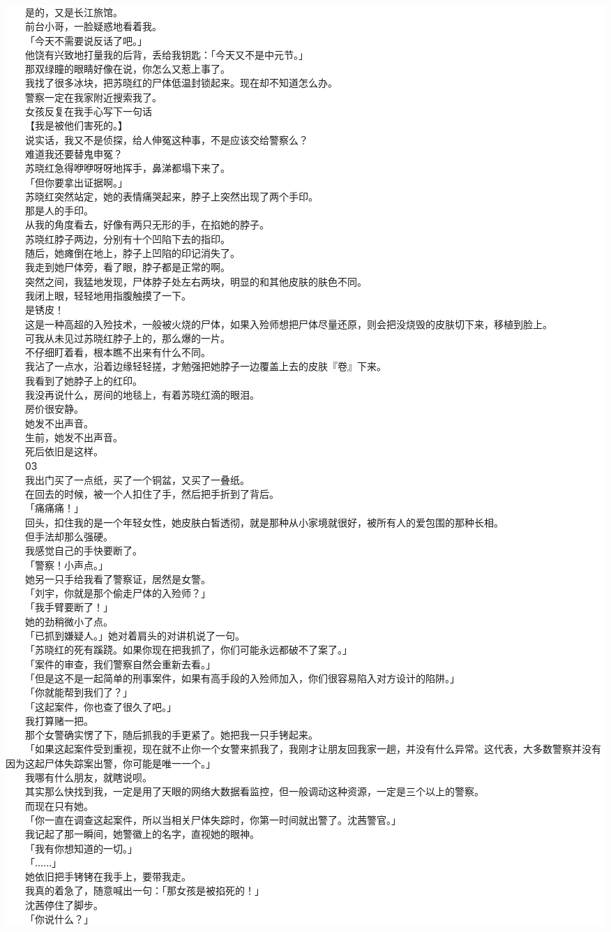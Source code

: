 &emsp;&emsp;是的，又是长江旅馆。  
&emsp;&emsp;前台小哥，一脸疑惑地看着我。  
&emsp;&emsp;「今天不需要说反话了吧。」  
&emsp;&emsp;他饶有兴致地打量我的后背，丢给我钥匙：「今天又不是中元节。」  
&emsp;&emsp;那双绿瞳的眼睛好像在说，你怎么又惹上事了。  
&emsp;&emsp;我找了很多冰块，把苏晓红的尸体低温封锁起来。现在却不知道怎么办。  
&emsp;&emsp;警察一定在我家附近搜索我了。  
&emsp;&emsp;女孩反复在我手心写下一句话  
&emsp;&emsp;【我是被他们害死的。】  
&emsp;&emsp;说实话，我又不是侦探，给人伸冤这种事，不是应该交给警察么？  
&emsp;&emsp;难道我还要替鬼申冤？  
&emsp;&emsp;苏晓红急得咿咿呀呀地挥手，鼻涕都塌下来了。  
&emsp;&emsp;「但你要拿出证据啊。」  
&emsp;&emsp;苏晓红突然站定，她的表情痛哭起来，脖子上突然出现了两个手印。  
&emsp;&emsp;那是人的手印。  
&emsp;&emsp;从我的角度看去，好像有两只无形的手，在掐她的脖子。  
&emsp;&emsp;苏晓红脖子两边，分别有十个凹陷下去的指印。  
&emsp;&emsp;随后，她瘫倒在地上，脖子上凹陷的印记消失了。  
&emsp;&emsp;我走到她尸体旁，看了眼，脖子都是正常的啊。  
&emsp;&emsp;突然之间，我猛地发现，尸体脖子处左右两块，明显的和其他皮肤的肤色不同。  
&emsp;&emsp;我闭上眼，轻轻地用指腹触摸了一下。  
&emsp;&emsp;是锈皮！  
&emsp;&emsp;这是一种高超的入殓技术，一般被火烧的尸体，如果入殓师想把尸体尽量还原，则会把没烧毁的皮肤切下来，移植到脸上。  
&emsp;&emsp;可我从未见过苏晓红脖子上的，那么爆的一片。  
&emsp;&emsp;不仔细盯着看，根本瞧不出来有什么不同。  
&emsp;&emsp;我沾了一点水，沿着边缘轻轻搓，才勉强把她脖子一边覆盖上去的皮肤『卷』下来。  
&emsp;&emsp;我看到了她脖子上的红印。  
&emsp;&emsp;我没再说什么，房间的地毯上，有着苏晓红滴的眼泪。  
&emsp;&emsp;房价很安静。  
&emsp;&emsp;她发不出声音。  
&emsp;&emsp;生前，她发不出声音。  
&emsp;&emsp;死后依旧是这样。  
&emsp;&emsp;03  
&emsp;&emsp;我出门买了一点纸，买了一个铜盆，又买了一叠纸。  
&emsp;&emsp;在回去的时候，被一个人扣住了手，然后把手折到了背后。  
&emsp;&emsp;「痛痛痛！」  
&emsp;&emsp;回头，扣住我的是一个年轻女性，她皮肤白皙透彻，就是那种从小家境就很好，被所有人的爱包围的那种长相。  
&emsp;&emsp;但手法却那么强硬。  
&emsp;&emsp;我感觉自己的手快要断了。  
&emsp;&emsp;「警察！小声点。」  
&emsp;&emsp;她另一只手给我看了警察证，居然是女警。  
&emsp;&emsp;「刘宇，你就是那个偷走尸体的入殓师？」  
&emsp;&emsp;「我手臂要断了！」  
&emsp;&emsp;她的劲稍微小了点。  
&emsp;&emsp;「已抓到嫌疑人。」她对着肩头的对讲机说了一句。  
&emsp;&emsp;「苏晓红的死有蹊跷。如果你现在把我抓了，你们可能永远都破不了案了。」  
&emsp;&emsp;「案件的审查，我们警察自然会重新去看。」  
&emsp;&emsp;「但是这不是一起简单的刑事案件，如果有高手段的入殓师加入，你们很容易陷入对方设计的陷阱。」  
&emsp;&emsp;「你就能帮到我们了？」  
&emsp;&emsp;「这起案件，你也查了很久了吧。」  
&emsp;&emsp;我打算赌一把。  
&emsp;&emsp;那个女警确实愣了下，随后抓我的手更紧了。她把我一只手铐起来。  
&emsp;&emsp;「如果这起案件受到重视，现在就不止你一个女警来抓我了，我刚才让朋友回我家一趟，并没有什么异常。这代表，大多数警察并没有因为这起尸体失踪案出警，你可能是唯一一个。」  
&emsp;&emsp;我哪有什么朋友，就瞎说呗。  
&emsp;&emsp;其实那么快找到我，一定是用了天眼的网络大数据看监控，但一般调动这种资源，一定是三个以上的警察。  
&emsp;&emsp;而现在只有她。  
&emsp;&emsp;「你一直在调查这起案件，所以当相关尸体失踪时，你第一时间就出警了。沈茜警官。」  
&emsp;&emsp;我记起了那一瞬间，她警徽上的名字，直视她的眼神。  
&emsp;&emsp;「我有你想知道的一切。」  
&emsp;&emsp;「......」  
&emsp;&emsp;她依旧把手铐铐在我手上，要带我走。  
&emsp;&emsp;我真的着急了，随意喊出一句：「那女孩是被掐死的！」  
&emsp;&emsp;沈茜停住了脚步。  
&emsp;&emsp;「你说什么？」  